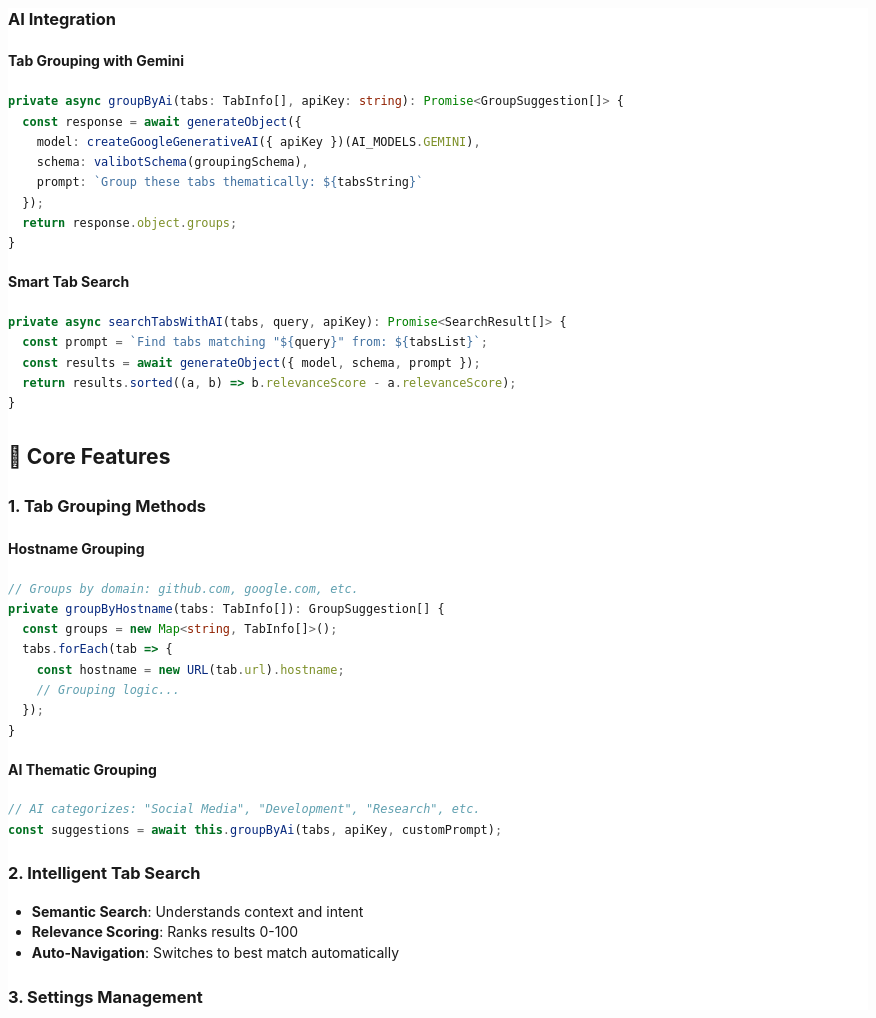 ### AI Integration

#### Tab Grouping with Gemini
```typescript
private async groupByAi(tabs: TabInfo[], apiKey: string): Promise<GroupSuggestion[]> {
  const response = await generateObject({
    model: createGoogleGenerativeAI({ apiKey })(AI_MODELS.GEMINI),
    schema: valibotSchema(groupingSchema),
    prompt: `Group these tabs thematically: ${tabsString}`
  });
  return response.object.groups;
}
```

#### Smart Tab Search
```typescript
private async searchTabsWithAI(tabs, query, apiKey): Promise<SearchResult[]> {
  const prompt = `Find tabs matching "${query}" from: ${tabsList}`;
  const results = await generateObject({ model, schema, prompt });
  return results.sorted((a, b) => b.relevanceScore - a.relevanceScore);
}
```

## 🎯 Core Features

### 1. Tab Grouping Methods

#### Hostname Grouping
```typescript
// Groups by domain: github.com, google.com, etc.
private groupByHostname(tabs: TabInfo[]): GroupSuggestion[] {
  const groups = new Map<string, TabInfo[]>();
  tabs.forEach(tab => {
    const hostname = new URL(tab.url).hostname;
    // Grouping logic...
  });
}
```

#### AI Thematic Grouping
```typescript
// AI categorizes: "Social Media", "Development", "Research", etc.
const suggestions = await this.groupByAi(tabs, apiKey, customPrompt);
```

### 2. Intelligent Tab Search

- **Semantic Search**: Understands context and intent
- **Relevance Scoring**: Ranks results 0-100
- **Auto-Navigation**: Switches to best match automatically

### 3. Settings Management
